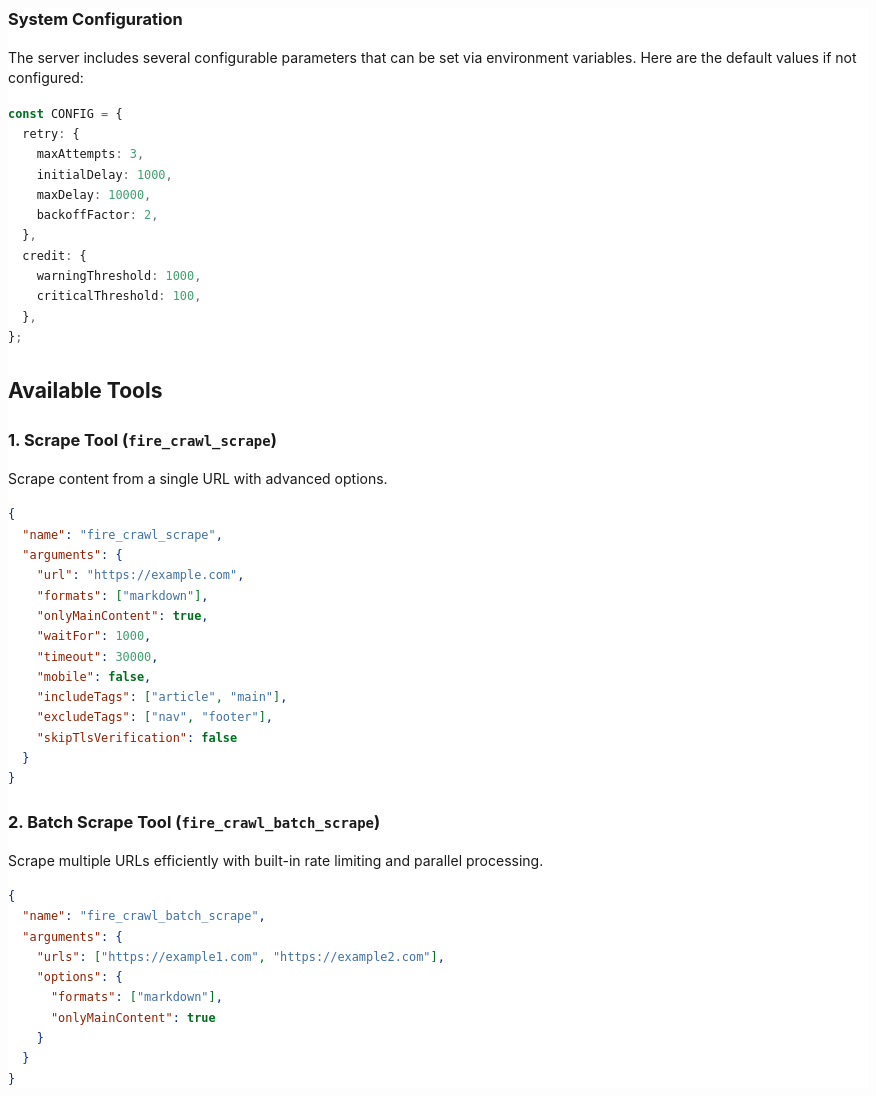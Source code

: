 ### System Configuration

The server includes several configurable parameters that can be set via environment variables. Here are the default values if not configured:

```typescript
const CONFIG = {
  retry: {
    maxAttempts: 3,
    initialDelay: 1000,
    maxDelay: 10000,
    backoffFactor: 2,
  },
  credit: {
    warningThreshold: 1000,
    criticalThreshold: 100,
  },
};
```

## Available Tools

### 1. Scrape Tool (`fire_crawl_scrape`)

Scrape content from a single URL with advanced options.

```json
{
  "name": "fire_crawl_scrape",
  "arguments": {
    "url": "https://example.com",
    "formats": ["markdown"],
    "onlyMainContent": true,
    "waitFor": 1000,
    "timeout": 30000,
    "mobile": false,
    "includeTags": ["article", "main"],
    "excludeTags": ["nav", "footer"],
    "skipTlsVerification": false
  }
}
```

### 2. Batch Scrape Tool (`fire_crawl_batch_scrape`)

Scrape multiple URLs efficiently with built-in rate limiting and parallel processing.

```json
{
  "name": "fire_crawl_batch_scrape",
  "arguments": {
    "urls": ["https://example1.com", "https://example2.com"],
    "options": {
      "formats": ["markdown"],
      "onlyMainContent": true
    }
  }
}
```
